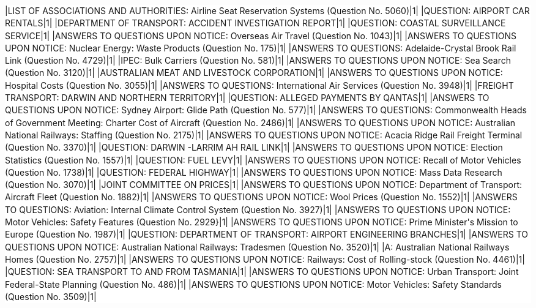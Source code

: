 |LIST OF ASSOCIATIONS AND AUTHORITIES: Airline Seat Reservation Systems (Question No. 5060)|1|
|QUESTION: AIRPORT CAR RENTALS|1|
|DEPARTMENT OF TRANSPORT: ACCIDENT INVESTIGATION REPORT|1|
|QUESTION: COASTAL SURVEILLANCE SERVICE|1|
|ANSWERS TO QUESTIONS UPON NOTICE: Overseas Air Travel (Question No. 1043)|1|
|ANSWERS TO QUESTIONS UPON NOTICE: Nuclear Energy: Waste Products (Question No. 175)|1|
|ANSWERS TO QUESTIONS: Adelaide-Crystal Brook Rail Link (Question No. 4729)|1|
|IPEC: Bulk Carriers (Question No. 581)|1|
|ANSWERS TO QUESTIONS UPON NOTICE: Sea Search (Question No. 3120)|1|
|AUSTRALIAN MEAT AND LIVESTOCK CORPORATION|1|
|ANSWERS TO QUESTIONS UPON NOTICE: Hospital Costs (Question No. 3055)|1|
|ANSWERS TO QUESTIONS: International Air Services (Question No. 3948)|1|
|FREIGHT TRANSPORT: DARWIN AND NORTHERN TERRITORY|1|
|QUESTION: ALLEGED PAYMENTS BY QANTAS|1|
|ANSWERS TO QUESTIONS UPON NOTICE: Sydney Airport: Glide Path (Question No. 577)|1|
|ANSWERS TO QUESTIONS: Commonwealth Heads of Government Meeting: Charter Cost of Aircraft (Question No. 2486)|1|
|ANSWERS TO QUESTIONS UPON NOTICE: Australian National Railways: Staffing (Question No. 2175)|1|
|ANSWERS TO QUESTIONS UPON NOTICE: Acacia Ridge Rail Freight Terminal (Question No. 3370)|1|
|QUESTION: DARWIN -LARRIM AH RAIL LINK|1|
|ANSWERS TO QUESTIONS UPON NOTICE: Election Statistics (Question No. 1557)|1|
|QUESTION: FUEL LEVY|1|
|ANSWERS TO QUESTIONS UPON NOTICE: Recall of Motor Vehicles (Question No. 1738)|1|
|QUESTION: FEDERAL HIGHWAY|1|
|ANSWERS TO QUESTIONS UPON NOTICE: Mass Data Research (Question No. 3070)|1|
|JOINT COMMITTEE ON PRICES|1|
|ANSWERS TO QUESTIONS UPON NOTICE: Department of Transport: Aircraft Fleet (Question No. 1882)|1|
|ANSWERS TO QUESTIONS UPON NOTICE: Wool Prices (Question No. 1552)|1|
|ANSWERS TO QUESTIONS: Aviation: Internal Climate Control System (Question No. 3927)|1|
|ANSWERS TO QUESTIONS UPON NOTICE: Motor Vehicles: Safety Features (Question No. 2929}|1|
|ANSWERS TO QUESTIONS UPON NOTICE: Prime Minister's Mission to Europe (Question No. 1987)|1|
|QUESTION: DEPARTMENT OF TRANSPORT: AIRPORT ENGINEERING BRANCHES|1|
|ANSWERS TO QUESTIONS UPON NOTICE: Australian National Railways: Tradesmen (Question No. 3520)|1|
|A: Australian National Railways Homes (Question No. 2757)|1|
|ANSWERS TO QUESTIONS UPON NOTICE: Railways: Cost of Rolling-stock (Question No. 4461)|1|
|QUESTION: SEA TRANSPORT TO AND FROM TASMANIA|1|
|ANSWERS TO QUESTIONS UPON NOTICE: Urban Transport: Joint Federal-State Planning (Question No. 486)|1|
|ANSWERS TO QUESTIONS UPON NOTICE: Motor Vehicles: Safety Standards (Question No. 3509)|1|